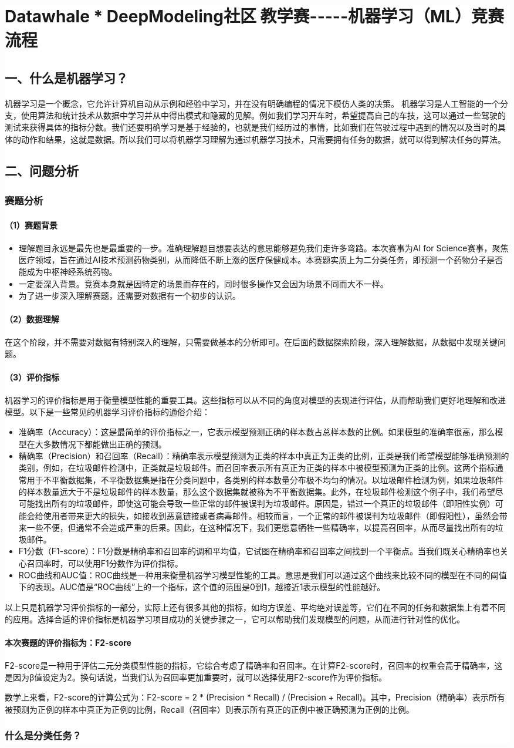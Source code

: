 ```

```

# Datawhale * DeepModeling社区  教学赛-----机器学习（ML）竞赛流程

## 一、什么是机器学习？

机器学习是一个概念，它允许计算机自动从示例和经验中学习，并在没有明确编程的情况下模仿人类的决策。
机器学习是人工智能的一个分支，使用算法和统计技术从数据中学习并从中得出模式和隐藏的见解。例如我们学习开车时，希望提高自己的车技，这可以通过一些驾驶的测试来获得具体的指标分数。我们还要明确学习是基于经验的，也就是我们经历过的事情，比如我们在驾驶过程中遇到的情况以及当时的具体的动作和结果，这就是数据。所以我们可以将机器学习理解为通过机器学习技术，只需要拥有任务的数据，就可以得到解决任务的算法。

## 二、问题分析

### 赛题分析

#### （1）赛题背景

- 理解题目永远是最先也是最重要的一步。准确理解题目想要表达的意思能够避免我们走许多弯路。本次赛事为AI for Science赛事，聚焦医疗领域，旨在通过AI技术预测药物类别，从而降低不断上涨的医疗保健成本。本赛题实质上为二分类任务，即预测一个药物分子是否能成为中枢神经系统药物。
- 一定要深入背景。竞赛本身就是因特定的场景而存在的，同时很多操作又会因为场景不同而大不一样。
- 为了进一步深入理解赛题，还需要对数据有一个初步的认识。

#### （2）数据理解

在这个阶段，并不需要对数据有特别深入的理解，只需要做基本的分析即可。在后面的数据探索阶段，深入理解数据，从数据中发现关键问题。

#### （3）评价指标

机器学习的评价指标是用于衡量模型性能的重要工具。这些指标可以从不同的角度对模型的表现进行评估，从而帮助我们更好地理解和改进模型。以下是一些常见的机器学习评价指标的通俗介绍：

- 准确率（Accuracy）：这是最简单的评价指标之一，它表示模型预测正确的样本数占总样本数的比例。如果模型的准确率很高，那么模型在大多数情况下都能做出正确的预测。
- 精确率（Precision）和召回率（Recall）：精确率表示模型预测为正类的样本中真正为正类的比例，正类是我们希望模型能够准确预测的类别，例如，在垃圾邮件检测中，正类就是垃圾邮件。而召回率表示所有真正为正类的样本中被模型预测为正类的比例。这两个指标通常用于不平衡数据集，不平衡数据集是指在分类问题中，各类别的样本数量分布极不均匀的情况。以垃圾邮件检测为例，如果垃圾邮件的样本数量远大于不是垃圾邮件的样本数量，那么这个数据集就被称为不平衡数据集。此外，在垃圾邮件检测这个例子中，我们希望尽可能找出所有的垃圾邮件，即使这可能会导致一些正常的邮件被误判为垃圾邮件。原因是，错过一个真正的垃圾邮件（即阳性实例）可能会给使用者带来更大的损失，如接收到恶意链接或者病毒邮件。相较而言，一个正常的邮件被误判为垃圾邮件（即假阳性），虽然会带来一些不便，但通常不会造成严重的后果。因此，在这种情况下，我们更愿意牺牲一些精确率，以提高召回率，从而尽量找出所有的垃圾邮件。
- F1分数（F1-score）：F1分数是精确率和召回率的调和平均值，它试图在精确率和召回率之间找到一个平衡点。当我们既关心精确率也关心召回率时，可以使用F1分数作为评价指标。
- ROC曲线和AUC值：ROC曲线是一种用来衡量机器学习模型性能的工具。意思是我们可以通过这个曲线来比较不同的模型在不同的阈值下的表现。AUC值是“ROC曲线”上的一个指标，这个值的范围是0到1，越接近1表示模型的性能越好。

以上只是机器学习评价指标的一部分，实际上还有很多其他的指标，如均方误差、平均绝对误差等，它们在不同的任务和数据集上有着不同的应用。选择合适的评价指标是机器学习项目成功的关键步骤之一，它可以帮助我们发现模型的问题，从而进行针对性的优化。

#### 本次赛题的评价指标为：F2-score

F2-score是一种用于评估二元分类模型性能的指标，它综合考虑了精确率和召回率。在计算F2-score时，召回率的权重会高于精确率，这是因为β值设定为2。换句话说，当我们认为召回率更加重要时，就可以选择使用F2-score作为评价指标。

数学上来看，F2-score的计算公式为：F2-score = 2 * (Precision * Recall) / (Precision + Recall)。其中，Precision（精确率）表示所有被预测为正例的样本中真正为正例的比例，Recall（召回率）则表示所有真正的正例中被正确预测为正例的比例。

### 什么是分类任务？
